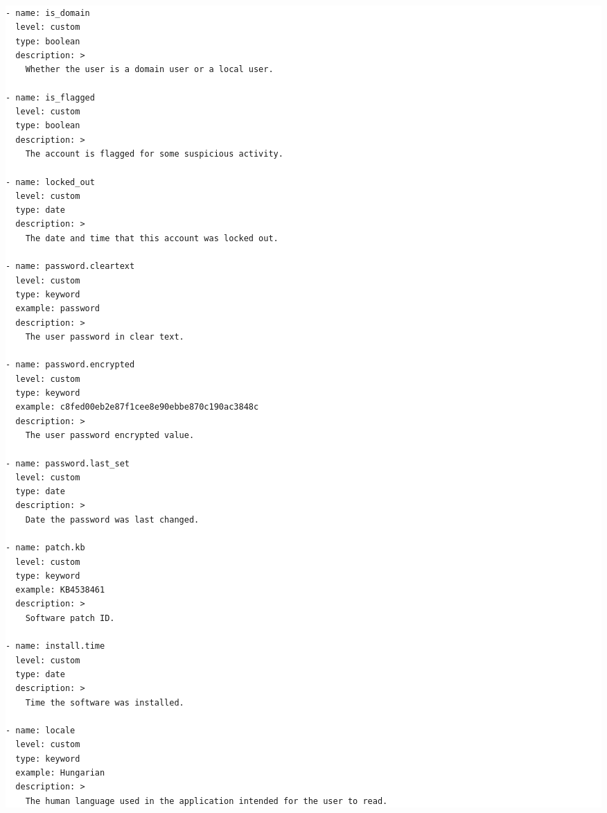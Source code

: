     - name: is_domain
      level: custom
      type: boolean
      description: > 
        Whether the user is a domain user or a local user.

    - name: is_flagged
      level: custom
      type: boolean
      description: >
        The account is flagged for some suspicious activity.

    - name: locked_out
      level: custom
      type: date
      description: >
        The date and time that this account was locked out.

    - name: password.cleartext
      level: custom
      type: keyword
      example: password
      description: >
        The user password in clear text.

    - name: password.encrypted
      level: custom
      type: keyword
      example: c8fed00eb2e87f1cee8e90ebbe870c190ac3848c
      description: >
        The user password encrypted value.

    - name: password.last_set
      level: custom
      type: date
      description: >
        Date the password was last changed.
    
    - name: patch.kb
      level: custom
      type: keyword
      example: KB4538461 
      description: >
        Software patch ID.

    - name: install.time
      level: custom
      type: date
      description: >
        Time the software was installed.

    - name: locale
      level: custom
      type: keyword
      example: Hungarian
      description: >
        The human language used in the application intended for the user to read.
